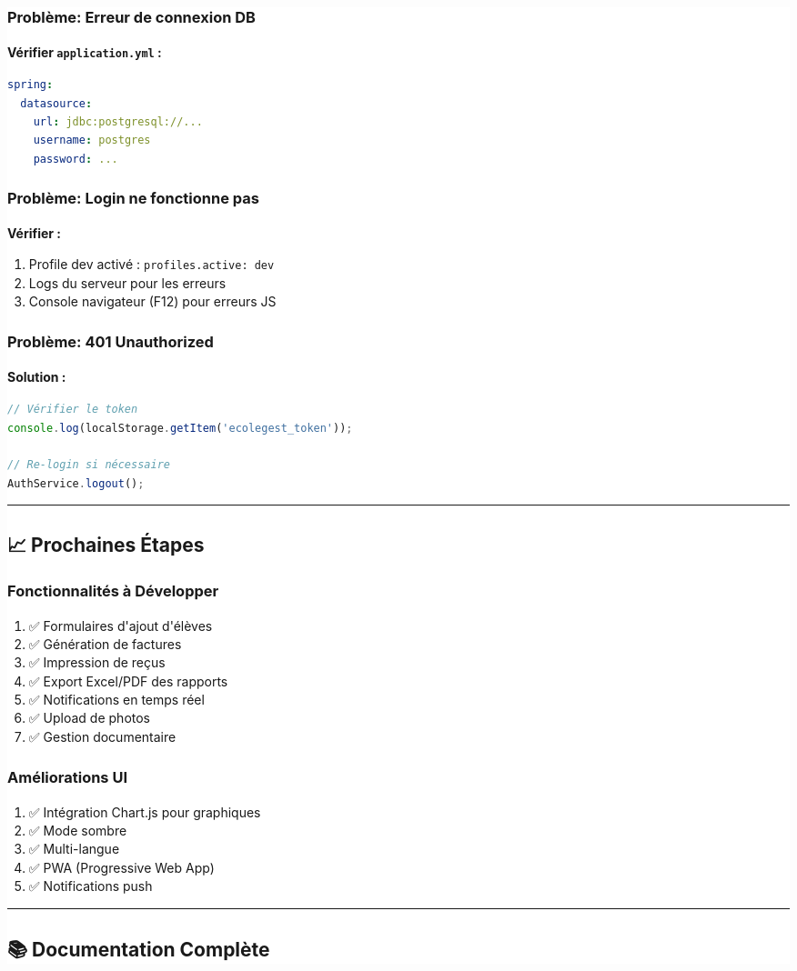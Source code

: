### Problème: Erreur de connexion DB
**Vérifier `application.yml` :**
```yaml
spring:
  datasource:
    url: jdbc:postgresql://...
    username: postgres
    password: ...
```

### Problème: Login ne fonctionne pas
**Vérifier :**
1. Profile dev activé : `profiles.active: dev`
2. Logs du serveur pour les erreurs
3. Console navigateur (F12) pour erreurs JS

### Problème: 401 Unauthorized
**Solution :**
```javascript
// Vérifier le token
console.log(localStorage.getItem('ecolegest_token'));

// Re-login si nécessaire
AuthService.logout();
```

---

## 📈 Prochaines Étapes

### Fonctionnalités à Développer
1. ✅ Formulaires d'ajout d'élèves
2. ✅ Génération de factures
3. ✅ Impression de reçus
4. ✅ Export Excel/PDF des rapports
5. ✅ Notifications en temps réel
6. ✅ Upload de photos
7. ✅ Gestion documentaire

### Améliorations UI
1. ✅ Intégration Chart.js pour graphiques
2. ✅ Mode sombre
3. ✅ Multi-langue
4. ✅ PWA (Progressive Web App)
5. ✅ Notifications push

---

## 📚 Documentation Complète
